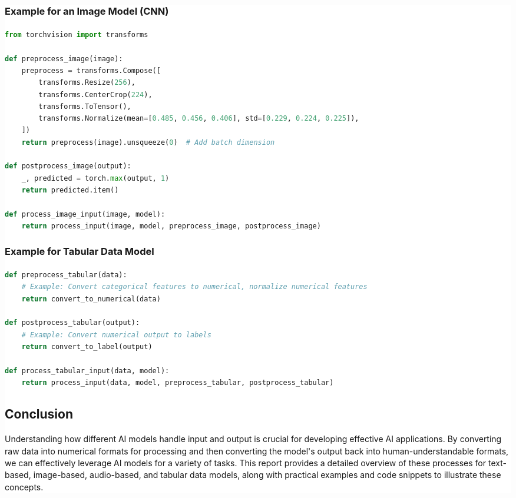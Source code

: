 ### Example for an Image Model (CNN)

```python
from torchvision import transforms

def preprocess_image(image):
    preprocess = transforms.Compose([
        transforms.Resize(256),
        transforms.CenterCrop(224),
        transforms.ToTensor(),
        transforms.Normalize(mean=[0.485, 0.456, 0.406], std=[0.229, 0.224, 0.225]),
    ])
    return preprocess(image).unsqueeze(0)  # Add batch dimension

def postprocess_image(output):
    _, predicted = torch.max(output, 1)
    return predicted.item()

def process_image_input(image, model):
    return process_input(image, model, preprocess_image, postprocess_image)
```

### Example for Tabular Data Model

```python
def preprocess_tabular(data):
    # Example: Convert categorical features to numerical, normalize numerical features
    return convert_to_numerical(data)

def postprocess_tabular(output):
    # Example: Convert numerical output to labels
    return convert_to_label(output)

def process_tabular_input(data, model):
    return process_input(data, model, preprocess_tabular, postprocess_tabular)
```

## Conclusion

Understanding how different AI models handle input and output is crucial for developing effective AI applications. By converting raw data into numerical formats for processing and then converting the model's output back into human-understandable formats, we can effectively leverage AI models for a variety of tasks. This report provides a detailed overview of these processes for text-based, image-based, audio-based, and tabular data models, along with practical examples and code snippets to illustrate these concepts.